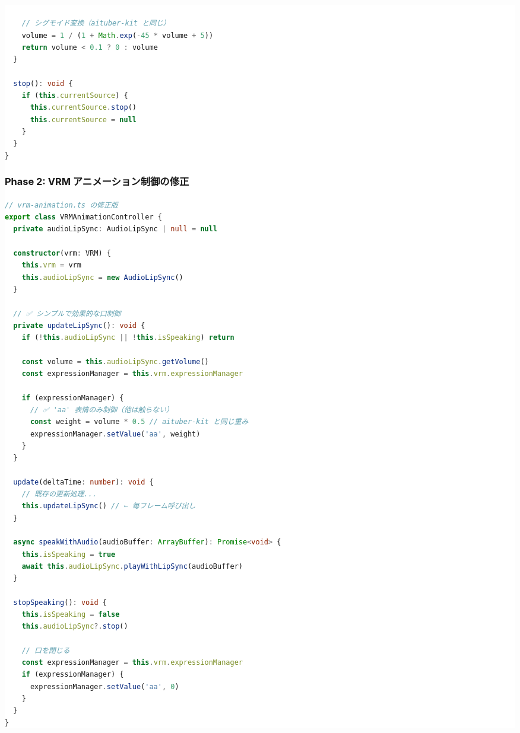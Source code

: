 ```typescript
    
    // シグモイド変換（aituber-kit と同じ）
    volume = 1 / (1 + Math.exp(-45 * volume + 5))
    return volume < 0.1 ? 0 : volume
  }
  
  stop(): void {
    if (this.currentSource) {
      this.currentSource.stop()
      this.currentSource = null
    }
  }
}
```

### Phase 2: VRM アニメーション制御の修正

```typescript
// vrm-animation.ts の修正版
export class VRMAnimationController {
  private audioLipSync: AudioLipSync | null = null
  
  constructor(vrm: VRM) {
    this.vrm = vrm
    this.audioLipSync = new AudioLipSync()
  }
  
  // ✅ シンプルで効果的な口制御
  private updateLipSync(): void {
    if (!this.audioLipSync || !this.isSpeaking) return
    
    const volume = this.audioLipSync.getVolume()
    const expressionManager = this.vrm.expressionManager
    
    if (expressionManager) {
      // ✅ 'aa' 表情のみ制御（他は触らない）
      const weight = volume * 0.5 // aituber-kit と同じ重み
      expressionManager.setValue('aa', weight)
    }
  }
  
  update(deltaTime: number): void {
    // 既存の更新処理...
    this.updateLipSync() // ← 毎フレーム呼び出し
  }
  
  async speakWithAudio(audioBuffer: ArrayBuffer): Promise<void> {
    this.isSpeaking = true
    await this.audioLipSync.playWithLipSync(audioBuffer)
  }
  
  stopSpeaking(): void {
    this.isSpeaking = false
    this.audioLipSync?.stop()
    
    // 口を閉じる
    const expressionManager = this.vrm.expressionManager
    if (expressionManager) {
      expressionManager.setValue('aa', 0)
    }
  }
}
```
